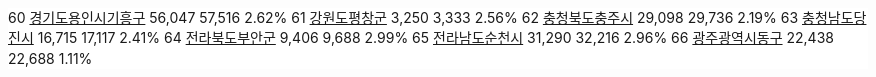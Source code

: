   <tr class="item">
    <td>60</td>
    <td><a href="/apt/경기도용인시기흥구">경기도용인시기흥구</a></td>
    <td>56,047</td>
    <td>57,516</td>
    <td>2.62%</td>
  </tr>

  <tr class="item">
    <td>61</td>
    <td><a href="/apt/강원도평창군">강원도평창군</a></td>
    <td>3,250</td>
    <td>3,333</td>
    <td>2.56%</td>
  </tr>

  <tr class="item">
    <td>62</td>
    <td><a href="/apt/충청북도충주시">충청북도충주시</a></td>
    <td>29,098</td>
    <td>29,736</td>
    <td>2.19%</td>
  </tr>

  <tr class="item">
    <td>63</td>
    <td><a href="/apt/충청남도당진시">충청남도당진시</a></td>
    <td>16,715</td>
    <td>17,117</td>
    <td>2.41%</td>
  </tr>

  <tr class="item">
    <td>64</td>
    <td><a href="/apt/전라북도부안군">전라북도부안군</a></td>
    <td>9,406</td>
    <td>9,688</td>
    <td>2.99%</td>
  </tr>

  <tr class="item">
    <td>65</td>
    <td><a href="/apt/전라남도순천시">전라남도순천시</a></td>
    <td>31,290</td>
    <td>32,216</td>
    <td>2.96%</td>
  </tr>

  <tr class="item">
    <td>66</td>
    <td><a href="/apt/광주광역시동구">광주광역시동구</a></td>
    <td>22,438</td>
    <td>22,688</td>
    <td>1.11%</td>
  </tr>
